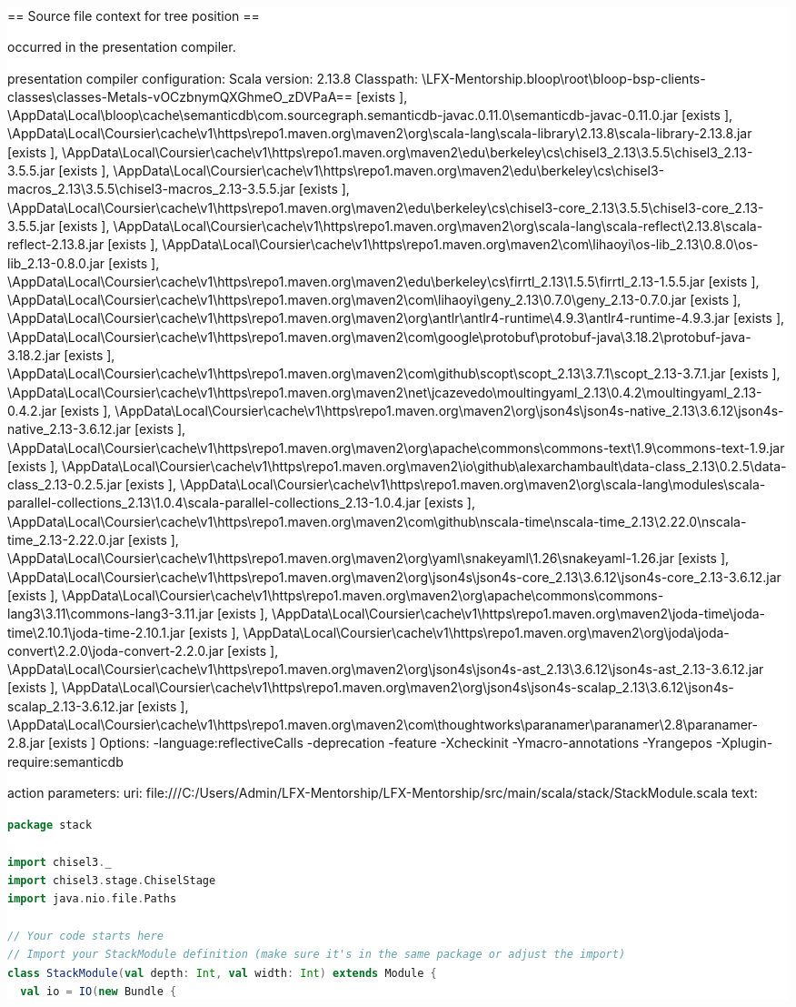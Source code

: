 == Source file context for tree position ==



occurred in the presentation compiler.

presentation compiler configuration:
Scala version: 2.13.8
Classpath:
<WORKSPACE>\LFX-Mentorship\.bloop\root\bloop-bsp-clients-classes\classes-Metals-vOCzbnymQXGhmeO_zDVPaA== [exists ], <HOME>\AppData\Local\bloop\cache\semanticdb\com.sourcegraph.semanticdb-javac.0.11.0\semanticdb-javac-0.11.0.jar [exists ], <HOME>\AppData\Local\Coursier\cache\v1\https\repo1.maven.org\maven2\org\scala-lang\scala-library\2.13.8\scala-library-2.13.8.jar [exists ], <HOME>\AppData\Local\Coursier\cache\v1\https\repo1.maven.org\maven2\edu\berkeley\cs\chisel3_2.13\3.5.5\chisel3_2.13-3.5.5.jar [exists ], <HOME>\AppData\Local\Coursier\cache\v1\https\repo1.maven.org\maven2\edu\berkeley\cs\chisel3-macros_2.13\3.5.5\chisel3-macros_2.13-3.5.5.jar [exists ], <HOME>\AppData\Local\Coursier\cache\v1\https\repo1.maven.org\maven2\edu\berkeley\cs\chisel3-core_2.13\3.5.5\chisel3-core_2.13-3.5.5.jar [exists ], <HOME>\AppData\Local\Coursier\cache\v1\https\repo1.maven.org\maven2\org\scala-lang\scala-reflect\2.13.8\scala-reflect-2.13.8.jar [exists ], <HOME>\AppData\Local\Coursier\cache\v1\https\repo1.maven.org\maven2\com\lihaoyi\os-lib_2.13\0.8.0\os-lib_2.13-0.8.0.jar [exists ], <HOME>\AppData\Local\Coursier\cache\v1\https\repo1.maven.org\maven2\edu\berkeley\cs\firrtl_2.13\1.5.5\firrtl_2.13-1.5.5.jar [exists ], <HOME>\AppData\Local\Coursier\cache\v1\https\repo1.maven.org\maven2\com\lihaoyi\geny_2.13\0.7.0\geny_2.13-0.7.0.jar [exists ], <HOME>\AppData\Local\Coursier\cache\v1\https\repo1.maven.org\maven2\org\antlr\antlr4-runtime\4.9.3\antlr4-runtime-4.9.3.jar [exists ], <HOME>\AppData\Local\Coursier\cache\v1\https\repo1.maven.org\maven2\com\google\protobuf\protobuf-java\3.18.2\protobuf-java-3.18.2.jar [exists ], <HOME>\AppData\Local\Coursier\cache\v1\https\repo1.maven.org\maven2\com\github\scopt\scopt_2.13\3.7.1\scopt_2.13-3.7.1.jar [exists ], <HOME>\AppData\Local\Coursier\cache\v1\https\repo1.maven.org\maven2\net\jcazevedo\moultingyaml_2.13\0.4.2\moultingyaml_2.13-0.4.2.jar [exists ], <HOME>\AppData\Local\Coursier\cache\v1\https\repo1.maven.org\maven2\org\json4s\json4s-native_2.13\3.6.12\json4s-native_2.13-3.6.12.jar [exists ], <HOME>\AppData\Local\Coursier\cache\v1\https\repo1.maven.org\maven2\org\apache\commons\commons-text\1.9\commons-text-1.9.jar [exists ], <HOME>\AppData\Local\Coursier\cache\v1\https\repo1.maven.org\maven2\io\github\alexarchambault\data-class_2.13\0.2.5\data-class_2.13-0.2.5.jar [exists ], <HOME>\AppData\Local\Coursier\cache\v1\https\repo1.maven.org\maven2\org\scala-lang\modules\scala-parallel-collections_2.13\1.0.4\scala-parallel-collections_2.13-1.0.4.jar [exists ], <HOME>\AppData\Local\Coursier\cache\v1\https\repo1.maven.org\maven2\com\github\nscala-time\nscala-time_2.13\2.22.0\nscala-time_2.13-2.22.0.jar [exists ], <HOME>\AppData\Local\Coursier\cache\v1\https\repo1.maven.org\maven2\org\yaml\snakeyaml\1.26\snakeyaml-1.26.jar [exists ], <HOME>\AppData\Local\Coursier\cache\v1\https\repo1.maven.org\maven2\org\json4s\json4s-core_2.13\3.6.12\json4s-core_2.13-3.6.12.jar [exists ], <HOME>\AppData\Local\Coursier\cache\v1\https\repo1.maven.org\maven2\org\apache\commons\commons-lang3\3.11\commons-lang3-3.11.jar [exists ], <HOME>\AppData\Local\Coursier\cache\v1\https\repo1.maven.org\maven2\joda-time\joda-time\2.10.1\joda-time-2.10.1.jar [exists ], <HOME>\AppData\Local\Coursier\cache\v1\https\repo1.maven.org\maven2\org\joda\joda-convert\2.2.0\joda-convert-2.2.0.jar [exists ], <HOME>\AppData\Local\Coursier\cache\v1\https\repo1.maven.org\maven2\org\json4s\json4s-ast_2.13\3.6.12\json4s-ast_2.13-3.6.12.jar [exists ], <HOME>\AppData\Local\Coursier\cache\v1\https\repo1.maven.org\maven2\org\json4s\json4s-scalap_2.13\3.6.12\json4s-scalap_2.13-3.6.12.jar [exists ], <HOME>\AppData\Local\Coursier\cache\v1\https\repo1.maven.org\maven2\com\thoughtworks\paranamer\paranamer\2.8\paranamer-2.8.jar [exists ]
Options:
-language:reflectiveCalls -deprecation -feature -Xcheckinit -Ymacro-annotations -Yrangepos -Xplugin-require:semanticdb


action parameters:
uri: file:///C:/Users/Admin/LFX-Mentorship/LFX-Mentorship/src/main/scala/stack/StackModule.scala
text:
```scala
package stack

import chisel3._
import chisel3.stage.ChiselStage
import java.nio.file.Paths

// Your code starts here
// Import your StackModule definition (make sure it's in the same package or adjust the import)
class StackModule(val depth: Int, val width: Int) extends Module {
  val io = IO(new Bundle {
```